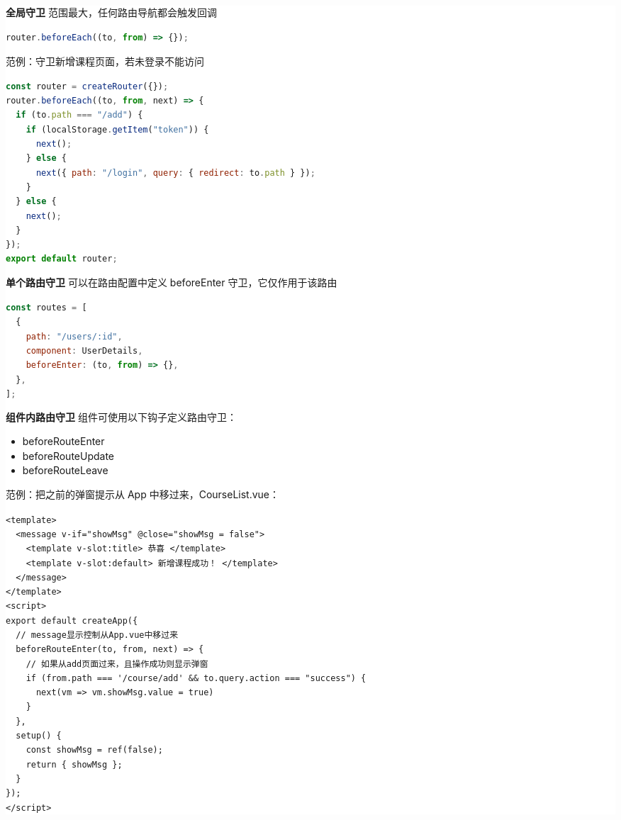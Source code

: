 **全局守卫**
范围最⼤，任何路由导航都会触发回调

```js
router.beforeEach((to, from) => {});
```

范例：守卫新增课程⻚⾯，若未登录不能访问

```js
const router = createRouter({});
router.beforeEach((to, from, next) => {
  if (to.path === "/add") {
    if (localStorage.getItem("token")) {
      next();
    } else {
      next({ path: "/login", query: { redirect: to.path } });
    }
  } else {
    next();
  }
});
export default router;
```

**单个路由守卫**
可以在路由配置中定义 beforeEnter 守卫，它仅作⽤于该路由

```js
const routes = [
  {
    path: "/users/:id",
    component: UserDetails,
    beforeEnter: (to, from) => {},
  },
];
```

**组件内路由守卫**
组件可使⽤以下钩⼦定义路由守卫：

- beforeRouteEnter
- beforeRouteUpdate
- beforeRouteLeave

范例：把之前的弹窗提示从 App 中移过来，CourseList.vue：

```vue
<template>
  <message v-if="showMsg" @close="showMsg = false">
    <template v-slot:title> 恭喜 </template>
    <template v-slot:default> 新增课程成功！ </template>
  </message>
</template>
<script>
export default createApp({
  // message显示控制从App.vue中移过来
  beforeRouteEnter(to, from, next) => {
    // 如果从add⻚⾯过来，且操作成功则显示弹窗
    if (from.path === '/course/add' && to.query.action === "success") {
      next(vm => vm.showMsg.value = true)
    }
  },
  setup() {
    const showMsg = ref(false);
    return { showMsg };
  }
});
</script>
```